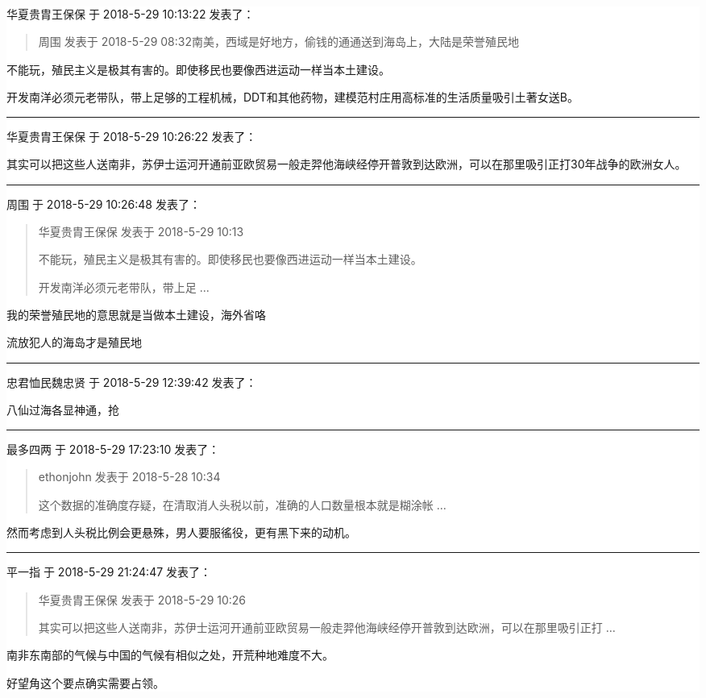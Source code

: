 华夏贵胄王保保 于 2018-5-29 10:13:22 发表了：

> 周围 发表于 2018-5-29 08:32南美，西域是好地方，偷钱的通通送到海岛上，大陆是荣誉殖民地



不能玩，殖民主义是极其有害的。即使移民也要像西进运动一样当本土建设。

开发南洋必须元老带队，带上足够的工程机械，DDT和其他药物，建模范村庄用高标准的生活质量吸引土著女送B。

---------

华夏贵胄王保保 于 2018-5-29 10:26:22 发表了：

其实可以把这些人送南非，苏伊士运河开通前亚欧贸易一般走羿他海峡经停开普敦到达欧洲，可以在那里吸引正打30年战争的欧洲女人。

---------

周围 于 2018-5-29 10:26:48 发表了：

> 华夏贵胄王保保 发表于 2018-5-29 10:13
> 
> 不能玩，殖民主义是极其有害的。即使移民也要像西进运动一样当本土建设。
> 
> 开发南洋必须元老带队，带上足 ...



我的荣誉殖民地的意思就是当做本土建设，海外省咯

流放犯人的海岛才是殖民地

---------

忠君恤民魏忠贤 于 2018-5-29 12:39:42 发表了：

八仙过海各显神通，抢

---------

最多四两 于 2018-5-29 17:23:10 发表了：

> ethonjohn 发表于 2018-5-28 10:34
> 
> 这个数据的准确度存疑，在清取消人头税以前，准确的人口数量根本就是糊涂帐 ...



然而考虑到人头税比例会更悬殊，男人要服徭役，更有黑下来的动机。

---------

平一指 于 2018-5-29 21:24:47 发表了：

> 华夏贵胄王保保 发表于 2018-5-29 10:26
> 
> 其实可以把这些人送南非，苏伊士运河开通前亚欧贸易一般走羿他海峡经停开普敦到达欧洲，可以在那里吸引正打 ...



南非东南部的气候与中国的气候有相似之处，开荒种地难度不大。

好望角这个要点确实需要占领。

